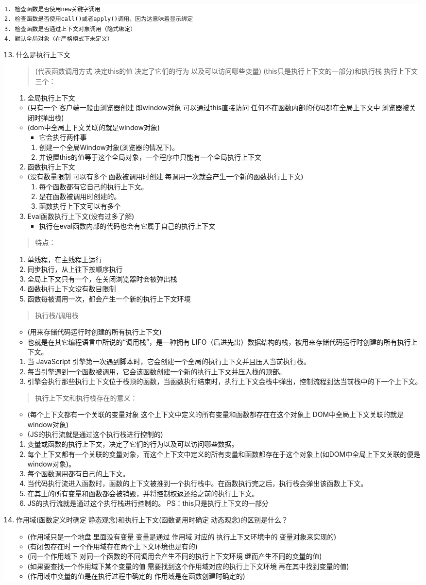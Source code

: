     1. 检查函数是否使用new关键字调用
    2. 检查函数是否使用call()或者apply()调用，因为这意味着显示绑定
    3. 检查函数是否通过上下文对象调用（隐式绑定）
    4. 默认全局对象（在严格模式下未定义）
13. 什么是执行上下文
    > (代表函数调用方式 决定this的值 决定了它们的行为 以及可以访问哪些变量) (this只是执行上下文的一部分)和执行栈
    > 执行上下文三个：
    1. 全局执行上下文
    - (只有一个 客户端一般由浏览器创建 即window对象 可以通过this直接访问
    任何不在函数内部的代码都在全局上下文中 浏览器被关闭时弹出栈)
    - (dom中全局上下文关联的就是window对象)
        - 它会执行两件事
        1. 创建一个全局Window对象(浏览器的情况下)。
        2. 并设置this的值等于这个全局对象，一个程序中只能有一个全局执行上下文
    2. 函数执行上下文
    - (没有数量限制 可以有多个 函数被调用时创建 每调用一次就会产生一个新的函数执行上下文)
        1. 每个函数都有它自己的执行上下文。
        2. 是在函数被调用时创建的。
        3. 函数执行上下文可以有多个
    3. Eval函数执行上下文(没有过多了解)
        - 执行在eval函数内部的代码也会有它属于自己的执行上下文
    
    > 特点：
    1. 单线程，在主线程上运行
    2. 同步执行，从上往下按顺序执行
    3. 全局上下文只有一个，在关闭浏览器时会被弹出栈
    4. 函数执行上下文没有数目限制
    5. 函数每被调用一次，都会产生一个新的执行上下文环境
    
    > 执行栈/调用栈
    - (用来存储代码运行时创建的所有执行上下文)
    - 也就是在其它编程语言中所说的“调用栈”，是一种拥有 LIFO（后进先出）数据结构的栈，被用来存储代码运行时创建的所有执行上下文。
    1. 当 JavaScript 引擎第一次遇到脚本时，它会创建一个全局的执行上下文并且压入当前执行栈。
    2. 每当引擎遇到一个函数被调用，它会该函数创建一个新的执行上下文并压入栈的顶部。
    3. 引擎会执行那些执行上下文位于栈顶的函数，当函数执行结束时，执行上下文会栈中弹出，控制流程到达当前栈中的下一个上下文。
    
    > 执行上下文和执行栈存在的意义：
    - (每个上下文都有一个关联的变量对象 这个上下文中定义的所有变量和函数都存在在这个对象上 DOM中全局上下文关联的就是window对象)
    - (JS的执行流就是通过这个执行栈进行控制的)
    1. 变量或函数的执行上下文，决定了它们的行为以及可以访问哪些数据。
    2. 每个上下文都有一个关联的变量对象，而这个上下文中定义的所有变量和函数都存在于这个对象上(如DOM中全局上下文关联的便是window对象)。
    3. 每个函数调用都有自己的上下文。
    4. 当代码执行流进入函数时，函数的上下文被推到一个执行栈中。在函数执行完之后，执行栈会弹出该函数上下文。
    5. 在其上的所有变量和函数都会被销毁，并将控制权返还给之前的执行上下文。 
    6. JS的执行流就是通过这个执行栈进行控制的。
    PS：this只是执行上下文的一部分
14. 作用域(函数定义时确定 静态观念)和执行上下文(函数调用时确定 动态观念)的区别是什么？
    - (作用域只是一个地盘 里面没有变量 变量是通过 作用域 对应的 执行上下文环境中的 变量对象来实现的)
    - (有闭包存在时 一个作用域存在两个上下文环境也是有的)
    - (同一个作用域下 对同一个函数的不同调用会产生不同的执行上下文环境 继而产生不同的变量的值)
    - (如果要查找一个作用域下某个变量的值 需要找到这个作用域对应的执行上下文环境 再在其中找到变量的值)
    - (作用域中变量的值是在执行过程中确定的 作用域是在函数创建时确定的)
    